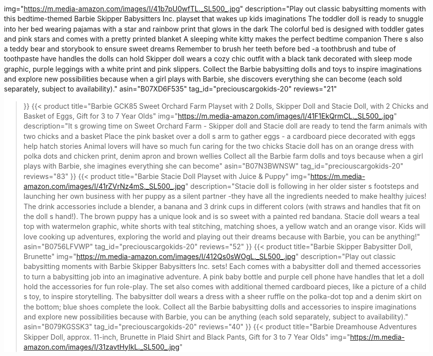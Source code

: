 img="https://m.media-amazon.com/images/I/41b7pU0wfTL._SL500_.jpg"
description="Play out classic babysitting moments with this bedtime-themed Barbie Skipper Babysitters Inc. playset that wakes up kids imaginations The toddler doll is ready to snuggle into her bed wearing pajamas with a star and rainbow print that glows in the dark The colorful bed is designed with toddler gates and pink stars and comes with a pretty printed blanket A sleeping white kitty makes the perfect bedtime companion There s also a teddy bear and storybook to ensure sweet dreams Remember to brush her teeth before bed -a toothbrush and tube of toothpaste have handles the dolls can hold Skipper doll wears a cozy chic outfit with a black tank decorated with  sleep mode  graphic, purple leggings with a white print and pink slippers. Collect the Barbie babysitting dolls and toys to inspire imaginations and explore new possibilities because when a girl plays with Barbie, she discovers everything she can become (each sold separately, subject to availability)."
asin="B07XD6F535"
tag_id="preciouscargokids-20"
reviews="21"
>}} 
{{< product 
title="Barbie GCK85 Sweet Orchard Farm Playset with 2 Dolls, Skipper Doll and Stacie Doll, with 2 Chicks and Basket of Eggs, Gift for 3 to 7 Year Olds"
img="https://m.media-amazon.com/images/I/41F1EkQrmCL._SL500_.jpg"
description="​It s growing time on Sweet Orchard Farm - Skipper doll and Stacie doll are ready to tend the farm animals with two chicks and a basket ​Place the pink basket over a doll s arm to gather eggs - a cardboard piece decorated with eggs help hatch stories ​Animal lovers will have so much fun caring for the two chicks ​Stacie doll has on an orange dress with polka dots and chicken print, denim apron and brown wellies ​Collect all the Barbie farm dolls and toys because when a girl plays with Barbie, she imagines everything she can become"
asin="B07N3BWNSW"
tag_id="preciouscargokids-20"
reviews="83"
>}} 
{{< product 
title="Barbie Stacie Doll Playset with Juice & Puppy"
img="https://m.media-amazon.com/images/I/41rZVrNz4mS._SL500_.jpg"
description="Stacie doll is following in her older sister s footsteps and launching her own business with her puppy as a silent partner -they have all the ingredients needed to make healthy juices! The drink accessories include a blender, a banana and 3 drink cups in different colors (with straws and handles that fit on the doll s hand!). The brown puppy has a unique look and is so sweet with a painted red bandana. Stacie doll wears a teal top with watermelon graphic, white shorts with teal stitching, matching shoes, a yellow watch and an orange visor. Kids will love cooking up adventures, exploring the world and playing out their dreams because with Barbie, you can be anything!"
asin="B0756LFVWP"
tag_id="preciouscargokids-20"
reviews="52"
>}} 
{{< product 
title="Barbie Skipper Babysitter Doll, Brunette"
img="https://m.media-amazon.com/images/I/412Qs0sWOgL._SL500_.jpg"
description="Play out classic babysitting moments with Barbie Skipper Babysitters Inc. sets! Each comes with a babysitter doll and themed accessories to turn a babysitting job into an imaginative adventure. A pink baby bottle and purple cell phone have handles that let a doll hold the accessories for fun role-play. The set also comes with additional themed cardboard pieces, like a picture of a child s toy, to inspire storytelling. The babysitter doll wears a dress with a sheer ruffle on the polka-dot top and a denim skirt on the bottom; blue shoes complete the look. Collect all the Barbie babysitting dolls and accessories to inspire imaginations and explore new possibilities because with Barbie, you can be anything (each sold separately, subject to availability)."
asin="B079KGSSK3"
tag_id="preciouscargokids-20"
reviews="40"
>}} 
{{< product 
title="Barbie Dreamhouse Adventures Skipper Doll, approx. 11-inch, Brunette in Plaid Shirt and Black Pants, Gift for 3 to 7 Year Olds"
img="https://m.media-amazon.com/images/I/31zavtHyIkL._SL500_.jpg"